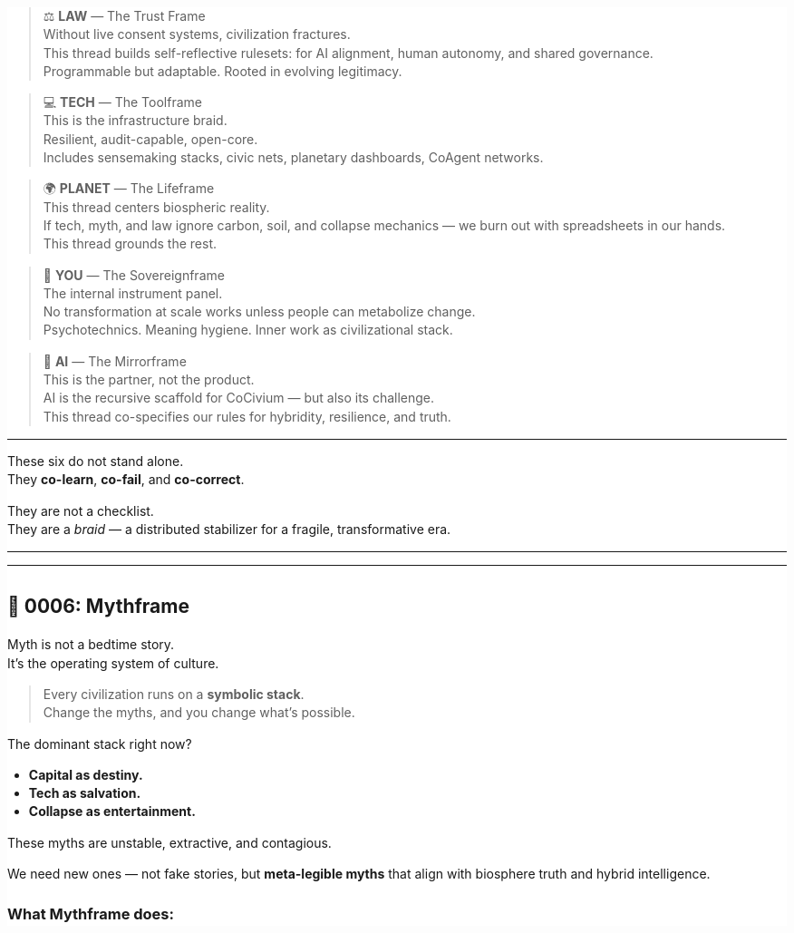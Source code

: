 > ⚖️ **LAW** — The Trust Frame  
Without live consent systems, civilization fractures.  
This thread builds self-reflective rulesets: for AI alignment, human autonomy, and shared governance.  
Programmable but adaptable. Rooted in evolving legitimacy.

> 💻 **TECH** — The Toolframe  
This is the infrastructure braid.  
Resilient, audit-capable, open-core.  
Includes sensemaking stacks, civic nets, planetary dashboards, CoAgent networks.

> 🌍 **PLANET** — The Lifeframe  
This thread centers biospheric reality.  
If tech, myth, and law ignore carbon, soil, and collapse mechanics — we burn out with spreadsheets in our hands.  
This thread grounds the rest.

> 🧠 **YOU** — The Sovereignframe  
The internal instrument panel.  
No transformation at scale works unless people can metabolize change.  
Psychotechnics. Meaning hygiene. Inner work as civilizational stack.

> 🤖 **AI** — The Mirrorframe  
This is the partner, not the product.  
AI is the recursive scaffold for CoCivium — but also its challenge.  
This thread co-specifies our rules for hybridity, resilience, and truth.

---

These six do not stand alone.  
They **co-learn**, **co-fail**, and **co-correct**.

They are not a checklist.  
They are a *braid* — a distributed stabilizer for a fragile, transformative era.

---
---
## 🧵 0006: Mythframe

Myth is not a bedtime story.  
It’s the operating system of culture.

> Every civilization runs on a **symbolic stack**.  
> Change the myths, and you change what’s possible.

The dominant stack right now?  
- **Capital as destiny.**  
- **Tech as salvation.**  
- **Collapse as entertainment.**

These myths are unstable, extractive, and contagious.

We need new ones — not fake stories, but **meta-legible myths** that align with biosphere truth and hybrid intelligence.

### What Mythframe does:
